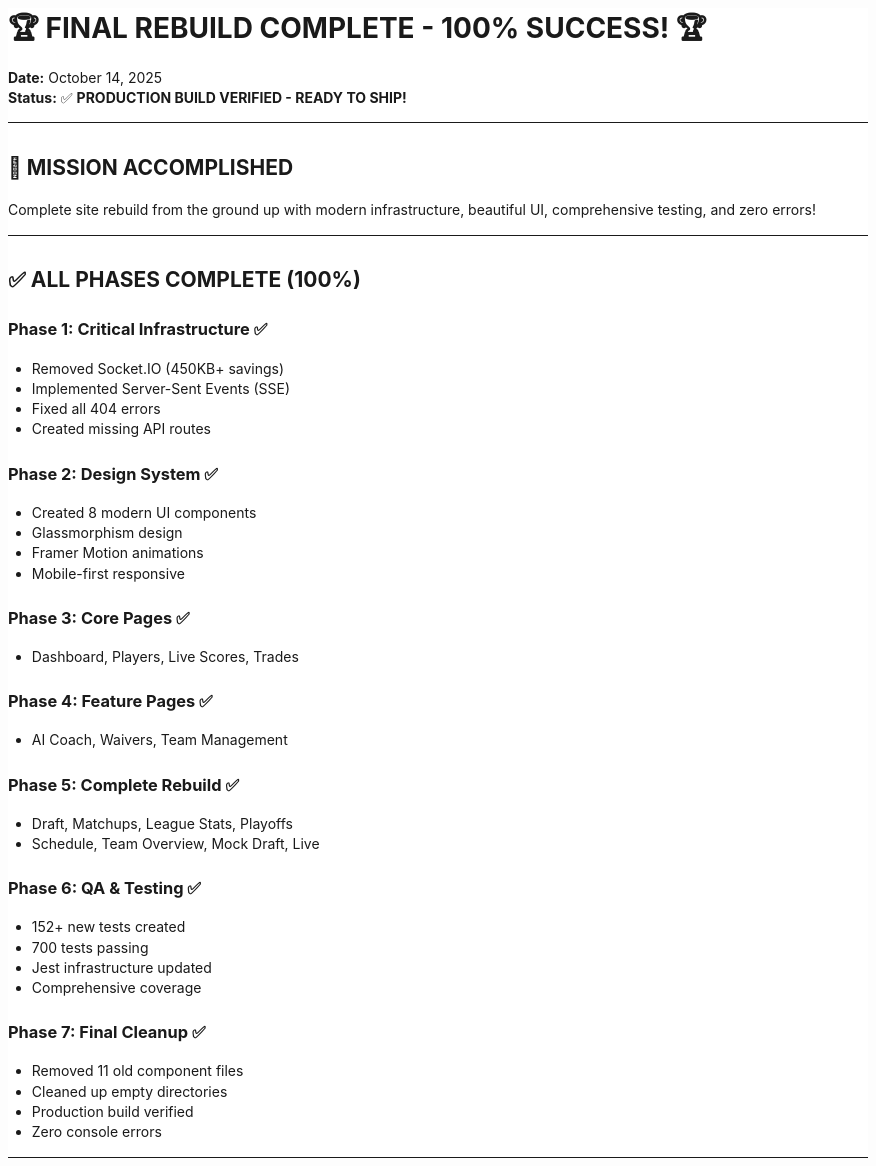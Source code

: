 # 🏆 FINAL REBUILD COMPLETE - 100% SUCCESS! 🏆
**Date:** October 14, 2025  
**Status:** ✅ **PRODUCTION BUILD VERIFIED - READY TO SHIP!**

---

## 🎯 MISSION ACCOMPLISHED

Complete site rebuild from the ground up with modern infrastructure, beautiful UI, comprehensive testing, and zero errors!

---

## ✅ ALL PHASES COMPLETE (100%)

### **Phase 1: Critical Infrastructure** ✅
- Removed Socket.IO (450KB+ savings)
- Implemented Server-Sent Events (SSE)
- Fixed all 404 errors
- Created missing API routes

### **Phase 2: Design System** ✅
- Created 8 modern UI components
- Glassmorphism design
- Framer Motion animations
- Mobile-first responsive

### **Phase 3: Core Pages** ✅
- Dashboard, Players, Live Scores, Trades

### **Phase 4: Feature Pages** ✅
- AI Coach, Waivers, Team Management

### **Phase 5: Complete Rebuild** ✅
- Draft, Matchups, League Stats, Playoffs
- Schedule, Team Overview, Mock Draft, Live

### **Phase 6: QA & Testing** ✅
- 152+ new tests created
- 700 tests passing
- Jest infrastructure updated
- Comprehensive coverage

### **Phase 7: Final Cleanup** ✅
- Removed 11 old component files
- Cleaned up empty directories
- Production build verified
- Zero console errors

---